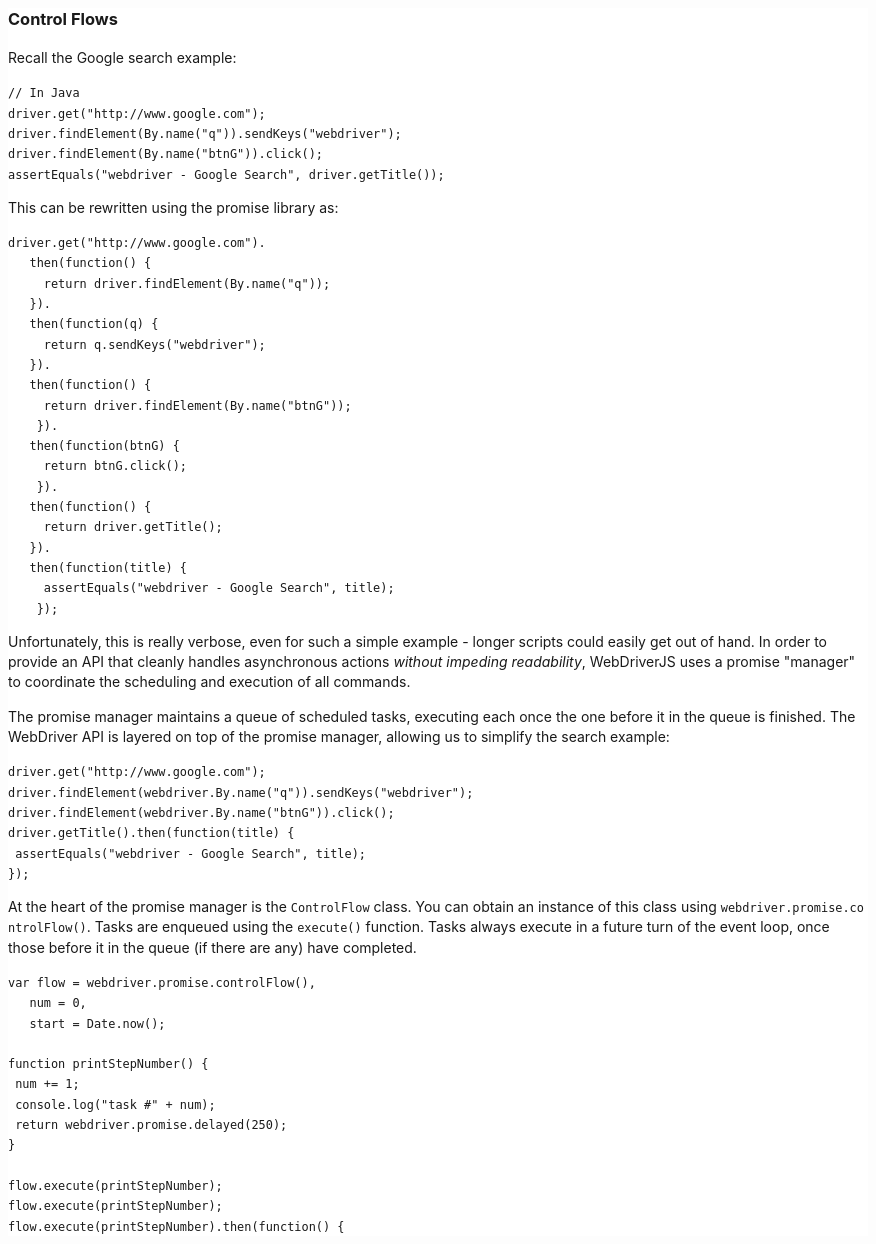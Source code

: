 ### Control Flows
Recall the Google search example:
```
// In Java
driver.get("http://www.google.com");
driver.findElement(By.name("q")).sendKeys("webdriver");
driver.findElement(By.name("btnG")).click();
assertEquals("webdriver - Google Search", driver.getTitle());
```
This can be rewritten using the promise library as:
```
driver.get("http://www.google.com").
   then(function() {
     return driver.findElement(By.name("q"));
   }).
   then(function(q) {
     return q.sendKeys("webdriver");
   }).
   then(function() {
     return driver.findElement(By.name("btnG"));
    }).
   then(function(btnG) {
     return btnG.click();
    }).
   then(function() {
     return driver.getTitle();
   }).
   then(function(title) {
     assertEquals("webdriver - Google Search", title);
    });
```
Unfortunately, this is really verbose, even for such a simple example - longer scripts could easily get out of hand.  In order to provide an API that cleanly handles asynchronous actions _without impeding readability_, WebDriverJS uses a promise "manager" to coordinate the scheduling and execution of all commands.

The promise manager maintains a queue of scheduled tasks, executing each once the one before it in the queue is finished.  The WebDriver API is layered on top of the promise manager, allowing us to simplify the search example:
```
driver.get("http://www.google.com");
driver.findElement(webdriver.By.name("q")).sendKeys("webdriver");
driver.findElement(webdriver.By.name("btnG")).click();
driver.getTitle().then(function(title) {
 assertEquals("webdriver - Google Search", title);
});
```
At the heart of the promise manager is the `ControlFlow` class.  You can obtain an instance of this class using `webdriver.promise.controlFlow()`.  Tasks are enqueued using the `execute()` function.  Tasks always execute in a future turn of the event loop, once those before it in the queue (if there are any) have completed.
```
var flow = webdriver.promise.controlFlow(),
   num = 0,
   start = Date.now();

function printStepNumber() {
 num += 1;
 console.log("task #" + num);
 return webdriver.promise.delayed(250);
}

flow.execute(printStepNumber);
flow.execute(printStepNumber);
flow.execute(printStepNumber).then(function() {
```